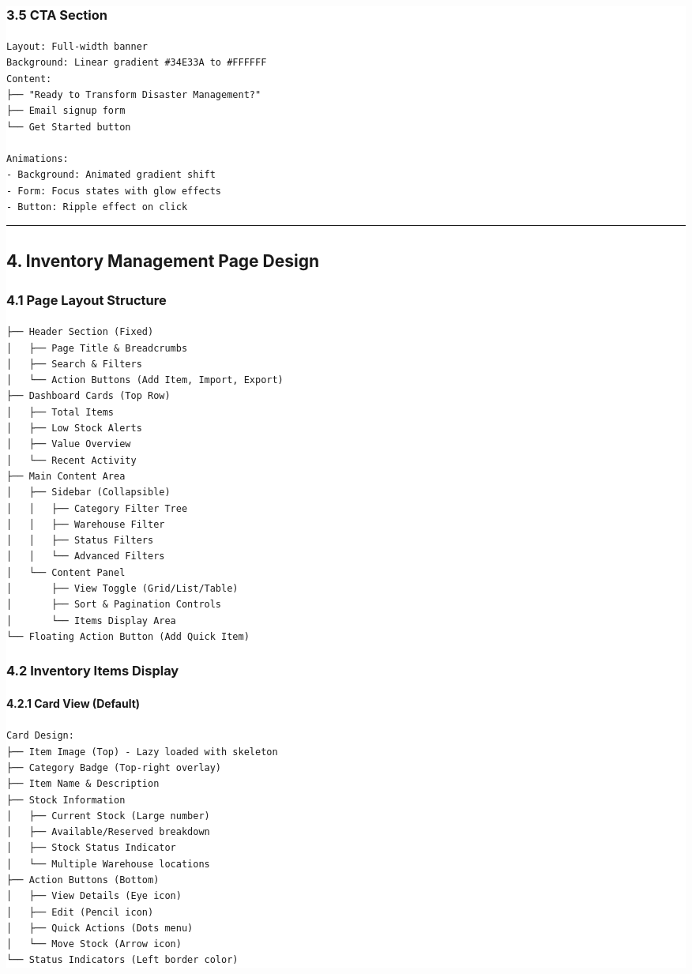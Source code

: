 ### 3.5 CTA Section
```
Layout: Full-width banner
Background: Linear gradient #34E33A to #FFFFFF
Content:
├── "Ready to Transform Disaster Management?"
├── Email signup form
└── Get Started button

Animations:
- Background: Animated gradient shift
- Form: Focus states with glow effects
- Button: Ripple effect on click
```

---

## 4. Inventory Management Page Design

### 4.1 Page Layout Structure
```
├── Header Section (Fixed)
│   ├── Page Title & Breadcrumbs
│   ├── Search & Filters
│   └── Action Buttons (Add Item, Import, Export)
├── Dashboard Cards (Top Row)
│   ├── Total Items
│   ├── Low Stock Alerts
│   ├── Value Overview
│   └── Recent Activity
├── Main Content Area
│   ├── Sidebar (Collapsible)
│   │   ├── Category Filter Tree
│   │   ├── Warehouse Filter
│   │   ├── Status Filters
│   │   └── Advanced Filters
│   └── Content Panel
│       ├── View Toggle (Grid/List/Table)
│       ├── Sort & Pagination Controls
│       └── Items Display Area
└── Floating Action Button (Add Quick Item)
```

### 4.2 Inventory Items Display

#### 4.2.1 Card View (Default)
```
Card Design:
├── Item Image (Top) - Lazy loaded with skeleton
├── Category Badge (Top-right overlay)
├── Item Name & Description
├── Stock Information
│   ├── Current Stock (Large number)
│   ├── Available/Reserved breakdown
│   ├── Stock Status Indicator
│   └── Multiple Warehouse locations
├── Action Buttons (Bottom)
│   ├── View Details (Eye icon)
│   ├── Edit (Pencil icon)
│   ├── Quick Actions (Dots menu)
│   └── Move Stock (Arrow icon)
└── Status Indicators (Left border color)

```